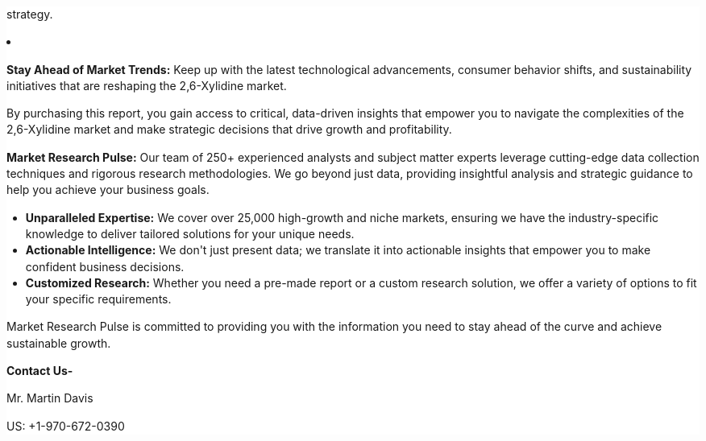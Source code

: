strategy.</p></li><li><p><strong>Stay Ahead of Market Trends:</strong> Keep up with the latest technological advancements, consumer behavior shifts, and sustainability initiatives that are reshaping the 2,6-Xylidine market.</p></li></ol><p>By purchasing this report, you gain access to critical, data-driven insights that empower you to navigate the complexities of the 2,6-Xylidine market and make strategic decisions that drive growth and profitability.</p><p><strong>Market Research Pulse:</strong>&nbsp;Our team of 250+ experienced analysts and subject matter experts leverage cutting-edge data collection techniques and rigorous research methodologies. We go beyond just data, providing insightful analysis and strategic guidance to help you achieve your business goals.</p><ul><li><strong>Unparalleled Expertise:</strong>&nbsp;We cover over 25,000 high-growth and niche markets, ensuring we have the industry-specific knowledge to deliver tailored solutions for your unique needs.</li><li><strong>Actionable Intelligence:</strong>&nbsp;We don't just present data; we translate it into actionable insights that empower you to make confident business decisions.</li><li><strong>Customized Research:</strong>&nbsp;Whether you need a pre-made report or a custom research solution, we offer a variety of options to fit your specific requirements.</li></ul><p>Market Research Pulse is committed to providing you with the information you need to stay ahead of the curve and achieve sustainable growth.</p><p><strong>Contact Us-</strong></p><p>Mr. Martin Davis</p><p>US: +1-970-672-0390</p>
